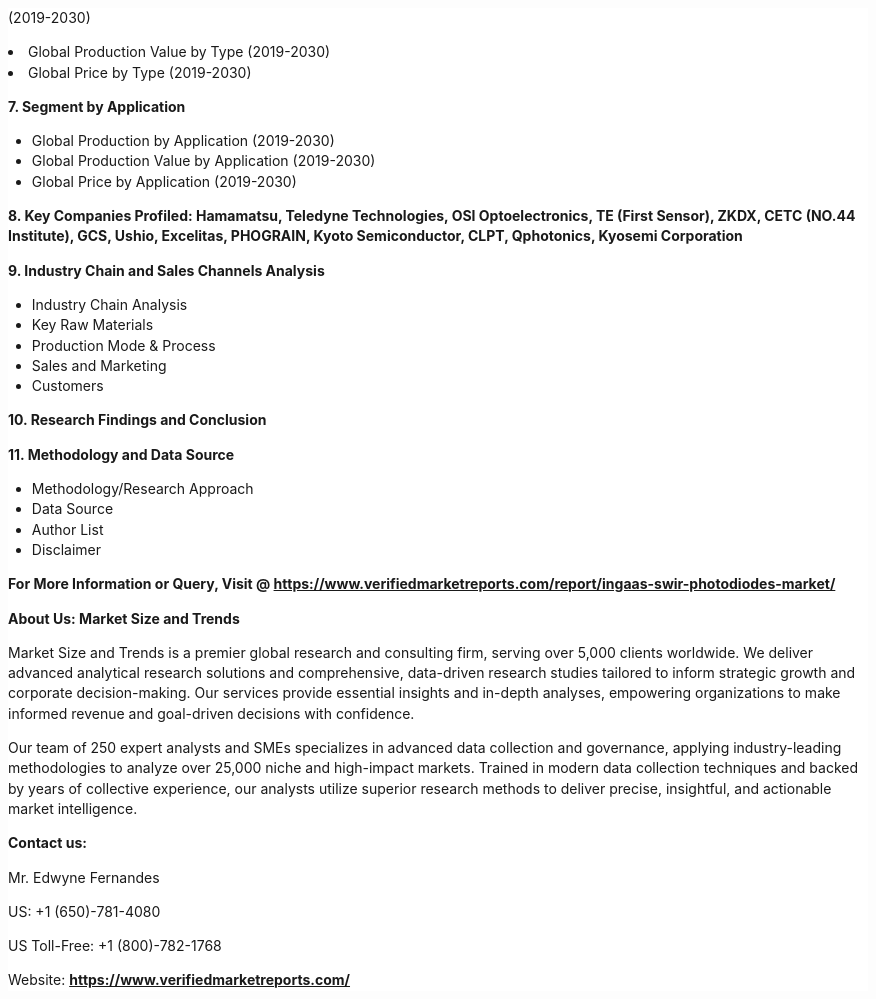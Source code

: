 (2019-2030)</li><li>Global Production Value by Type (2019-2030)</li><li>Global Price by Type (2019-2030)</li></ul><p><strong>7. Segment by Application</strong></p><ul><li>Global Production by Application (2019-2030)</li><li>Global Production Value by Application (2019-2030)</li><li>Global Price by Application (2019-2030)</li></ul><p><strong>8. Key Companies Profiled: Hamamatsu, Teledyne Technologies, OSI Optoelectronics, TE (First Sensor), ZKDX, CETC (NO.44 Institute), GCS, Ushio, Excelitas, PHOGRAIN, Kyoto Semiconductor, CLPT, Qphotonics, Kyosemi Corporation</strong></p><p><strong>9. Industry Chain and Sales Channels Analysis</strong></p><ul><li>Industry Chain Analysis</li><li>Key Raw Materials</li><li>Production Mode &amp; Process</li><li>Sales and Marketing</li><li>Customers</li></ul><p><strong>10. Research Findings and Conclusion</strong></p><p><strong>11. Methodology and Data Source</strong></p><ul><li>Methodology/Research Approach</li><li>Data Source</li><li>Author List</li><li>Disclaimer</li></ul></p><p><strong>For More Information or Query, Visit @ <a href="https://www.verifiedmarketreports.com/report/ingaas-swir-photodiodes-market/">https://www.verifiedmarketreports.com/report/ingaas-swir-photodiodes-market/</a></strong></p><p><strong>About Us: Market Size and Trends</strong></p><p>Market Size and Trends is a premier global research and consulting firm, serving over 5,000 clients worldwide. We deliver advanced analytical research solutions and comprehensive, data-driven research studies tailored to inform strategic growth and corporate decision-making. Our services provide essential insights and in-depth analyses, empowering organizations to make informed revenue and goal-driven decisions with confidence.</p><p>Our team of 250 expert analysts and SMEs specializes in advanced data collection and governance, applying industry-leading methodologies to analyze over 25,000 niche and high-impact markets. Trained in modern data collection techniques and backed by years of collective experience, our analysts utilize superior research methods to deliver precise, insightful, and actionable market intelligence.</p><p><strong>Contact us:</strong></p><p>Mr. Edwyne Fernandes</p><p>US: +1 (650)-781-4080</p><p>US Toll-Free: +1 (800)-782-1768</p><p>Website: <strong><a href="https://www.verifiedmarketreports.com/">https://www.verifiedmarketreports.com/</a></strong></p>
